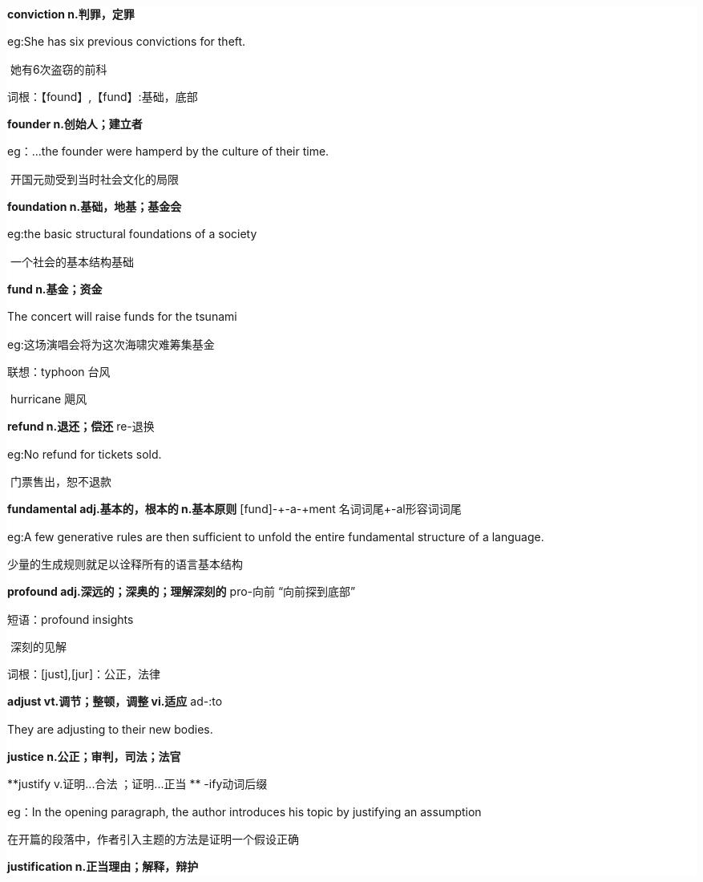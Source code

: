 **conviction n.判罪，定罪**

eg:She has six previous convictions for theft.

​		她有6次盗窃的前科

词根：【found】,【fund】:基础，底部

**founder n.创始人；建立者**

eg：...the founder were hamperd by the culture of their time.

​		开国元勋受到当时社会文化的局限

**foundation n.基础，地基；基金会**

eg:the basic structural foundations of a society

​		一个社会的基本结构基础

**fund n.基金；资金**

The concert will raise funds for the tsunami

eg:这场演唱会将为这次海啸灾难筹集基金

联想：typhoon 台风

​			hurricane 飓风

**refund n.退还；偿还** re-退换

eg:No refund for tickets sold.

​	门票售出，恕不退款

**fundamental adj.基本的，根本的 n.基本原则** [fund]-+-a-+ment 名词词尾+-al形容词词尾

eg:A few generative rules are then sufficient to unfold the entire fundamental structure of a language.

少量的生成规则就足以诠释所有的语言基本结构

**profound adj.深远的；深奥的；理解深刻的** pro-向前 “向前探到底部”

短语：profound insights

​			深刻的见解 

词根：[just],[jur]：公正，法律

**adjust vt.调节；整顿，调整 vi.适应** ad-:to

They are adjusting to their new bodies.

**justice n.公正；审判，司法；法官**

**justify v.证明...合法 ；证明...正当 ** -ify动词后缀

eg：In the opening paragraph, the author introduces his topic by justifying an assumption

在开篇的段落中，作者引入主题的方法是证明一个假设正确

**justification n.正当理由；解释，辩护**
